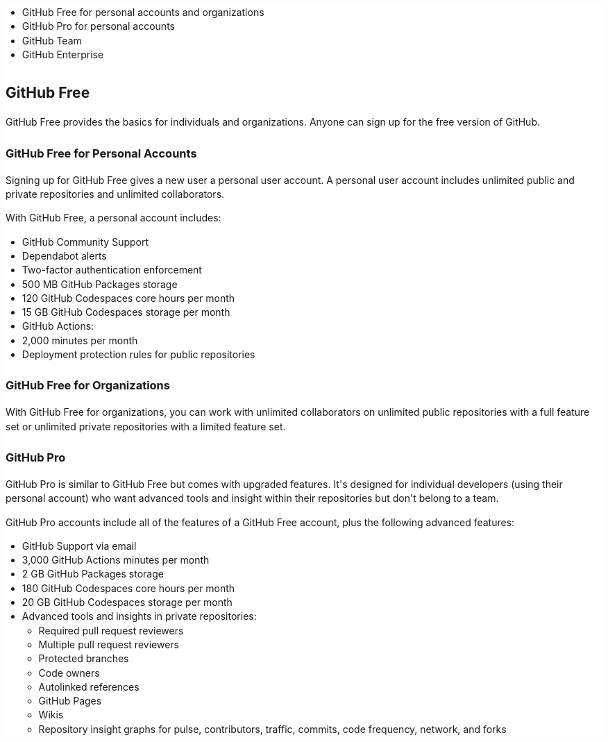 - GitHub Free for personal accounts and organizations
- GitHub Pro for personal accounts
- GitHub Team
- GitHub Enterprise

## GitHub Free

GitHub Free provides the basics for individuals and organizations. Anyone can sign up for the free version of GitHub.

### GitHub Free for Personal Accounts

Signing up for GitHub Free gives a new user a personal user account. A personal user account includes unlimited public and private repositories and unlimited collaborators.

With GitHub Free, a personal account includes:

- GitHub Community Support
- Dependabot alerts
- Two-factor authentication enforcement
- 500 MB GitHub Packages storage
- 120 GitHub Codespaces core hours per month
- 15 GB GitHub Codespaces storage per month
- GitHub Actions:
- 2,000 minutes per month
- Deployment protection rules for public repositories

### GitHub Free for Organizations

With GitHub Free for organizations, you can work with unlimited collaborators on unlimited public repositories with a full feature set or unlimited private repositories with a limited feature set.

### GitHub Pro

GitHub Pro is similar to GitHub Free but comes with upgraded features. It's designed for individual developers (using their personal account) who want advanced tools and insight within their repositories but don't belong to a team.

GitHub Pro accounts include all of the features of a GitHub Free account, plus the following advanced features:

- GitHub Support via email
- 3,000 GitHub Actions minutes per month
- 2 GB GitHub Packages storage
- 180 GitHub Codespaces core hours per month
- 20 GB GitHub Codespaces storage per month
- Advanced tools and insights in private repositories:
  - Required pull request reviewers
  - Multiple pull request reviewers
  - Protected branches
  - Code owners
  - Autolinked references
  - GitHub Pages
  - Wikis
  - Repository insight graphs for pulse, contributors, traffic, commits, code frequency, network, and forks
